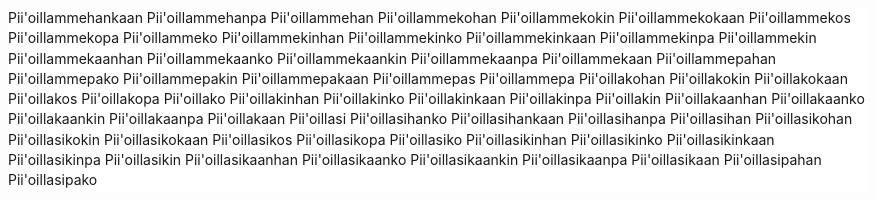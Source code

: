 Pii'oillammehankaan
Pii'oillammehanpa
Pii'oillammehan
Pii'oillammekohan
Pii'oillammekokin
Pii'oillammekokaan
Pii'oillammekos
Pii'oillammekopa
Pii'oillammeko
Pii'oillammekinhan
Pii'oillammekinko
Pii'oillammekinkaan
Pii'oillammekinpa
Pii'oillammekin
Pii'oillammekaanhan
Pii'oillammekaanko
Pii'oillammekaankin
Pii'oillammekaanpa
Pii'oillammekaan
Pii'oillammepahan
Pii'oillammepako
Pii'oillammepakin
Pii'oillammepakaan
Pii'oillammepas
Pii'oillammepa
Pii'oillakohan
Pii'oillakokin
Pii'oillakokaan
Pii'oillakos
Pii'oillakopa
Pii'oillako
Pii'oillakinhan
Pii'oillakinko
Pii'oillakinkaan
Pii'oillakinpa
Pii'oillakin
Pii'oillakaanhan
Pii'oillakaanko
Pii'oillakaankin
Pii'oillakaanpa
Pii'oillakaan
Pii'oillasi
Pii'oillasihanko
Pii'oillasihankaan
Pii'oillasihanpa
Pii'oillasihan
Pii'oillasikohan
Pii'oillasikokin
Pii'oillasikokaan
Pii'oillasikos
Pii'oillasikopa
Pii'oillasiko
Pii'oillasikinhan
Pii'oillasikinko
Pii'oillasikinkaan
Pii'oillasikinpa
Pii'oillasikin
Pii'oillasikaanhan
Pii'oillasikaanko
Pii'oillasikaankin
Pii'oillasikaanpa
Pii'oillasikaan
Pii'oillasipahan
Pii'oillasipako